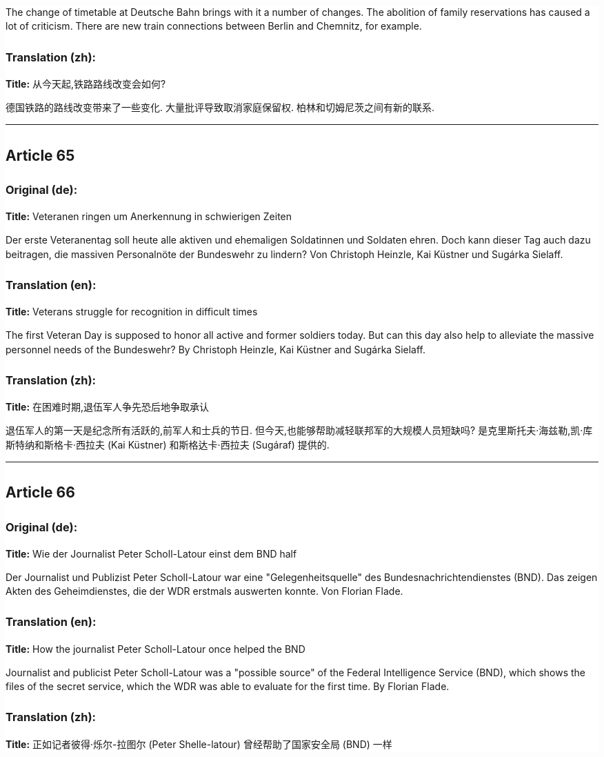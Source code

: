 The change of timetable at Deutsche Bahn brings with it a number of changes. The abolition of family reservations has caused a lot of criticism. There are new train connections between Berlin and Chemnitz, for example.

### Translation (zh):
**Title:** 从今天起,铁路路线改变会如何?

德国铁路的路线改变带来了一些变化. 大量批评导致取消家庭保留权. 柏林和切姆尼茨之间有新的联系.

---

## Article 65
### Original (de):
**Title:** Veteranen ringen um Anerkennung in schwierigen Zeiten

Der erste Veteranentag soll heute alle aktiven und ehemaligen Soldatinnen und Soldaten ehren. Doch kann dieser Tag auch dazu beitragen, die massiven Personalnöte der Bundeswehr zu lindern? Von Christoph Heinzle, Kai Küstner und Sugárka Sielaff.

### Translation (en):
**Title:** Veterans struggle for recognition in difficult times

The first Veteran Day is supposed to honor all active and former soldiers today. But can this day also help to alleviate the massive personnel needs of the Bundeswehr? By Christoph Heinzle, Kai Küstner and Sugárka Sielaff.

### Translation (zh):
**Title:** 在困难时期,退伍军人争先恐后地争取承认

退伍军人的第一天是纪念所有活跃的,前军人和士兵的节日. 但今天,也能够帮助减轻联邦军的大规模人员短缺吗? 是克里斯托夫·海兹勒,凯·库斯特纳和斯格卡·西拉夫 (Kai Küstner) 和斯格达卡·西拉夫 (Sugáraf) 提供的.

---

## Article 66
### Original (de):
**Title:** Wie der Journalist Peter Scholl-Latour einst dem BND half

Der Journalist und Publizist Peter Scholl-Latour war eine "Gelegenheitsquelle" des Bundesnachrichtendienstes (BND). Das zeigen Akten des Geheimdienstes, die der WDR erstmals auswerten konnte. Von Florian Flade.

### Translation (en):
**Title:** How the journalist Peter Scholl-Latour once helped the BND

Journalist and publicist Peter Scholl-Latour was a "possible source" of the Federal Intelligence Service (BND), which shows the files of the secret service, which the WDR was able to evaluate for the first time. By Florian Flade.

### Translation (zh):
**Title:** 正如记者彼得·烁尔-拉图尔 (Peter Shelle-latour) 曾经帮助了国家安全局 (BND) 一样
